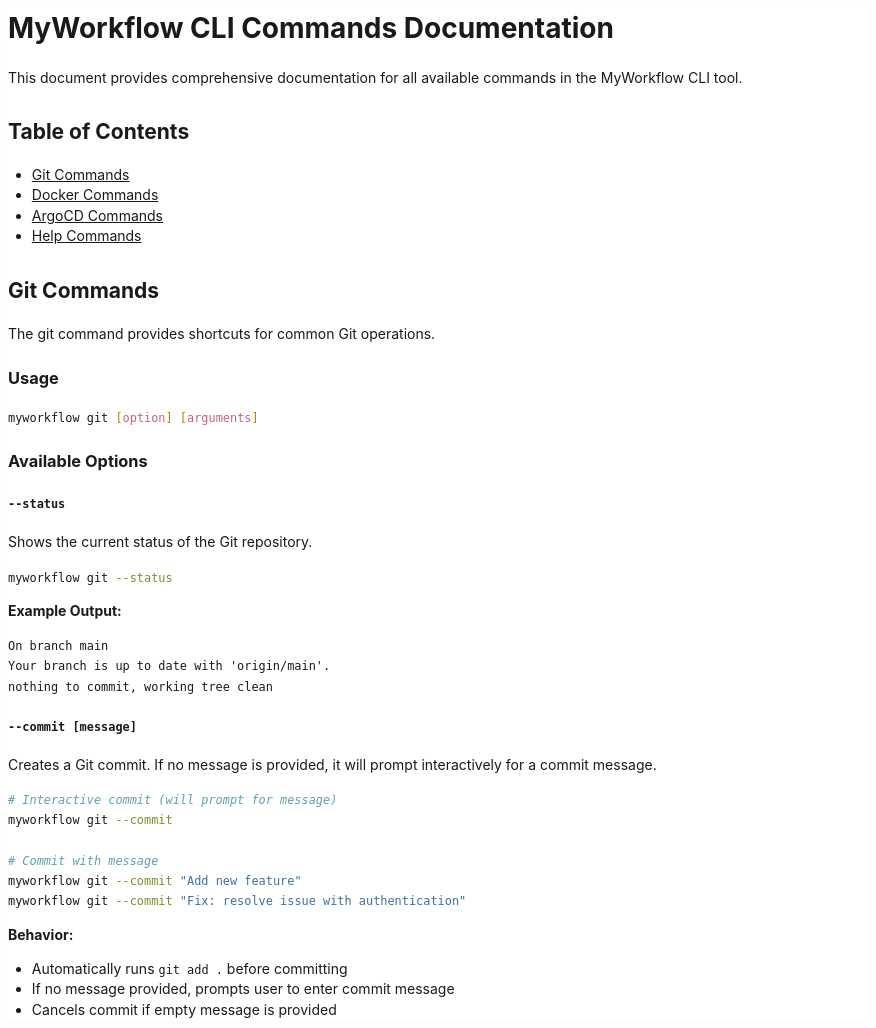 # MyWorkflow CLI Commands Documentation

This document provides comprehensive documentation for all available commands in the MyWorkflow CLI tool.

## Table of Contents

- [Git Commands](#git-commands)
- [Docker Commands](#docker-commands)
- [ArgoCD Commands](#argocd-commands)
- [Help Commands](#help-commands)

## Git Commands

The git command provides shortcuts for common Git operations.

### Usage
```bash
myworkflow git [option] [arguments]
```

### Available Options

#### `--status`
Shows the current status of the Git repository.

```bash
myworkflow git --status
```

**Example Output:**
```
On branch main
Your branch is up to date with 'origin/main'.
nothing to commit, working tree clean
```

#### `--commit [message]`
Creates a Git commit. If no message is provided, it will prompt interactively for a commit message.

```bash
# Interactive commit (will prompt for message)
myworkflow git --commit

# Commit with message
myworkflow git --commit "Add new feature"
myworkflow git --commit "Fix: resolve issue with authentication"
```

**Behavior:**
- Automatically runs `git add .` before committing
- If no message provided, prompts user to enter commit message
- Cancels commit if empty message is provided
